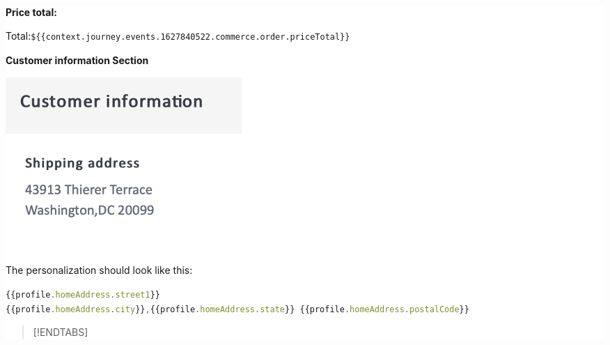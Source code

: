 **Price total:**

Total:`${{context.journey.events.1627840522.commerce.order.priceTotal}}` 

**Customer information Section**

![Customer address](assets/c2-customer-information.png)

The personalization should look like this:

```javascript
{{profile.homeAddress.street1}}
{{profile.homeAddress.city}},{{profile.homeAddress.state}} {{profile.homeAddress.postalCode}}
```

>[!ENDTABS]